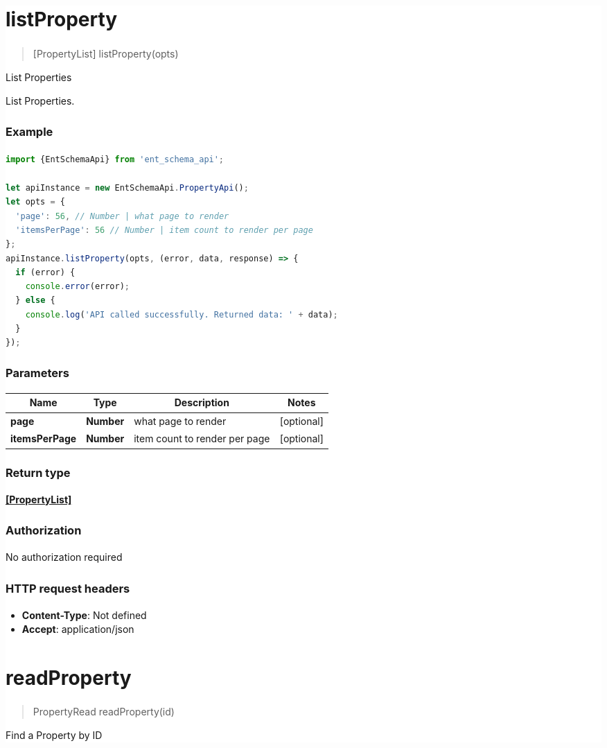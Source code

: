 <a name="listProperty"></a>
# **listProperty**
> [PropertyList] listProperty(opts)

List Properties

List Properties.

### Example
```javascript
import {EntSchemaApi} from 'ent_schema_api';

let apiInstance = new EntSchemaApi.PropertyApi();
let opts = { 
  'page': 56, // Number | what page to render
  'itemsPerPage': 56 // Number | item count to render per page
};
apiInstance.listProperty(opts, (error, data, response) => {
  if (error) {
    console.error(error);
  } else {
    console.log('API called successfully. Returned data: ' + data);
  }
});
```

### Parameters

Name | Type | Description  | Notes
------------- | ------------- | ------------- | -------------
 **page** | **Number**| what page to render | [optional] 
 **itemsPerPage** | **Number**| item count to render per page | [optional] 

### Return type

[**[PropertyList]**](PropertyList.md)

### Authorization

No authorization required

### HTTP request headers

 - **Content-Type**: Not defined
 - **Accept**: application/json

<a name="readProperty"></a>
# **readProperty**
> PropertyRead readProperty(id)

Find a Property by ID
